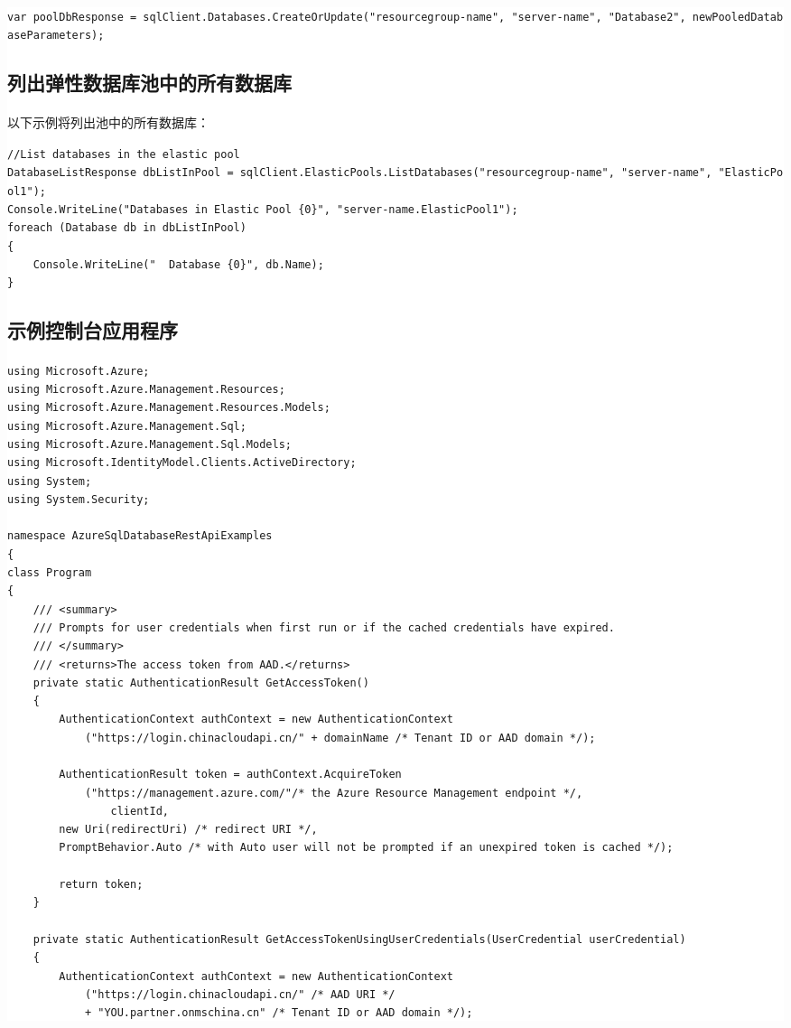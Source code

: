     var poolDbResponse = sqlClient.Databases.CreateOrUpdate("resourcegroup-name", "server-name", "Database2", newPooledDatabaseParameters);



## 列出弹性数据库池中的所有数据库

以下示例将列出池中的所有数据库：

    //List databases in the elastic pool
    DatabaseListResponse dbListInPool = sqlClient.ElasticPools.ListDatabases("resourcegroup-name", "server-name", "ElasticPool1");
    Console.WriteLine("Databases in Elastic Pool {0}", "server-name.ElasticPool1");
    foreach (Database db in dbListInPool)
    {
        Console.WriteLine("  Database {0}", db.Name);
    }




## 示例控制台应用程序


    using Microsoft.Azure;
    using Microsoft.Azure.Management.Resources;
    using Microsoft.Azure.Management.Resources.Models;
    using Microsoft.Azure.Management.Sql;
    using Microsoft.Azure.Management.Sql.Models;
    using Microsoft.IdentityModel.Clients.ActiveDirectory;
    using System;
    using System.Security;

    namespace AzureSqlDatabaseRestApiExamples
    {
    class Program
    {
        /// <summary>
        /// Prompts for user credentials when first run or if the cached credentials have expired.
        /// </summary>
        /// <returns>The access token from AAD.</returns>
        private static AuthenticationResult GetAccessToken()
        {
            AuthenticationContext authContext = new AuthenticationContext
                ("https://login.chinacloudapi.cn/" + domainName /* Tenant ID or AAD domain */);

            AuthenticationResult token = authContext.AcquireToken
                ("https://management.azure.com/"/* the Azure Resource Management endpoint */,
                    clientId,
            new Uri(redirectUri) /* redirect URI */,
            PromptBehavior.Auto /* with Auto user will not be prompted if an unexpired token is cached */);

            return token;
        }

        private static AuthenticationResult GetAccessTokenUsingUserCredentials(UserCredential userCredential)
        {
            AuthenticationContext authContext = new AuthenticationContext
                ("https://login.chinacloudapi.cn/" /* AAD URI */
                + "YOU.partner.onmschina.cn" /* Tenant ID or AAD domain */);
